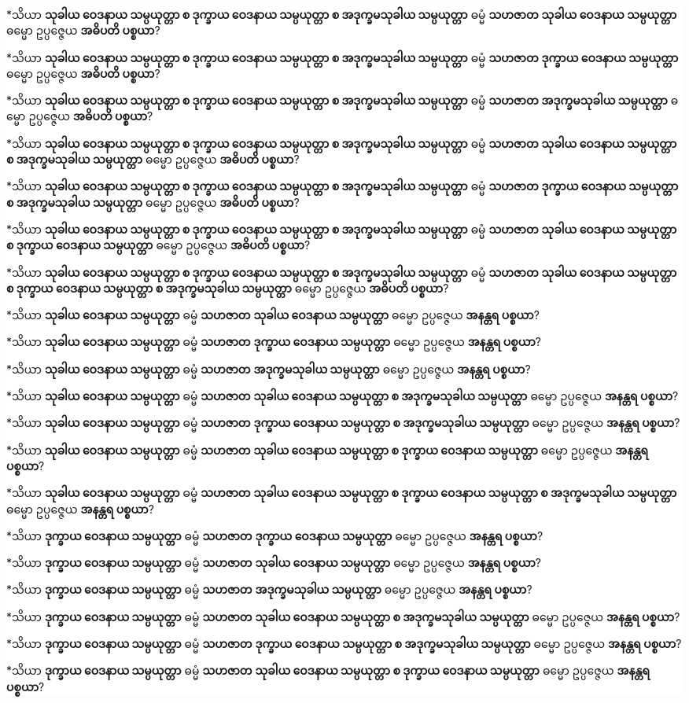    *သိယာ **သုခါယ ဝေဒနာယ သမ္ပယုတ္တာ စ ဒုက္ခာယ ဝေဒနာယ သမ္ပယုတ္တာ စ အဒုက္ခမသုခါယ သမ္ပယုတ္တာ** ဓမ္မံ **သဟဇာတ** **သုခါယ ဝေဒနာယ သမ္ပယုတ္တာ** ဓမ္မော ဥပ္ပဇ္ဇေယ **အဓိပတိ ပစ္စယာ**?

   *သိယာ **သုခါယ ဝေဒနာယ သမ္ပယုတ္တာ စ ဒုက္ခာယ ဝေဒနာယ သမ္ပယုတ္တာ စ အဒုက္ခမသုခါယ သမ္ပယုတ္တာ** ဓမ္မံ **သဟဇာတ** **ဒုက္ခာယ ဝေဒနာယ သမ္ပယုတ္တာ** ဓမ္မော ဥပ္ပဇ္ဇေယ **အဓိပတိ ပစ္စယာ**?

   *သိယာ **သုခါယ ဝေဒနာယ သမ္ပယုတ္တာ စ ဒုက္ခာယ ဝေဒနာယ သမ္ပယုတ္တာ စ အဒုက္ခမသုခါယ သမ္ပယုတ္တာ** ဓမ္မံ **သဟဇာတ** **အဒုက္ခမသုခါယ သမ္ပယုတ္တာ** ဓမ္မော ဥပ္ပဇ္ဇေယ **အဓိပတိ ပစ္စယာ**?

   *သိယာ **သုခါယ ဝေဒနာယ သမ္ပယုတ္တာ စ ဒုက္ခာယ ဝေဒနာယ သမ္ပယုတ္တာ စ အဒုက္ခမသုခါယ သမ္ပယုတ္တာ** ဓမ္မံ **သဟဇာတ** **သုခါယ ဝေဒနာယ သမ္ပယုတ္တာ စ အဒုက္ခမသုခါယ သမ္ပယုတ္တာ** ဓမ္မော ဥပ္ပဇ္ဇေယ **အဓိပတိ ပစ္စယာ**?

   *သိယာ **သုခါယ ဝေဒနာယ သမ္ပယုတ္တာ စ ဒုက္ခာယ ဝေဒနာယ သမ္ပယုတ္တာ စ အဒုက္ခမသုခါယ သမ္ပယုတ္တာ** ဓမ္မံ **သဟဇာတ** **ဒုက္ခာယ ဝေဒနာယ သမ္ပယုတ္တာ စ အဒုက္ခမသုခါယ သမ္ပယုတ္တာ** ဓမ္မော ဥပ္ပဇ္ဇေယ **အဓိပတိ ပစ္စယာ**?

   *သိယာ **သုခါယ ဝေဒနာယ သမ္ပယုတ္တာ စ ဒုက္ခာယ ဝေဒနာယ သမ္ပယုတ္တာ စ အဒုက္ခမသုခါယ သမ္ပယုတ္တာ** ဓမ္မံ **သဟဇာတ** **သုခါယ ဝေဒနာယ သမ္ပယုတ္တာ စ ဒုက္ခာယ ဝေဒနာယ သမ္ပယုတ္တာ** ဓမ္မော ဥပ္ပဇ္ဇေယ **အဓိပတိ ပစ္စယာ**?

   *သိယာ **သုခါယ ဝေဒနာယ သမ္ပယုတ္တာ စ ဒုက္ခာယ ဝေဒနာယ သမ္ပယုတ္တာ စ အဒုက္ခမသုခါယ သမ္ပယုတ္တာ** ဓမ္မံ **သဟဇာတ** **သုခါယ ဝေဒနာယ သမ္ပယုတ္တာ စ ဒုက္ခာယ ဝေဒနာယ သမ္ပယုတ္တာ စ အဒုက္ခမသုခါယ သမ္ပယုတ္တာ** ဓမ္မော ဥပ္ပဇ္ဇေယ **အဓိပတိ ပစ္စယာ**?

   *သိယာ **သုခါယ ဝေဒနာယ သမ္ပယုတ္တာ** ဓမ္မံ **သဟဇာတ** **သုခါယ ဝေဒနာယ သမ္ပယုတ္တာ** ဓမ္မော ဥပ္ပဇ္ဇေယ **အနန္တရ ပစ္စယာ**?

   *သိယာ **သုခါယ ဝေဒနာယ သမ္ပယုတ္တာ** ဓမ္မံ **သဟဇာတ** **ဒုက္ခာယ ဝေဒနာယ သမ္ပယုတ္တာ** ဓမ္မော ဥပ္ပဇ္ဇေယ **အနန္တရ ပစ္စယာ**?

   *သိယာ **သုခါယ ဝေဒနာယ သမ္ပယုတ္တာ** ဓမ္မံ **သဟဇာတ** **အဒုက္ခမသုခါယ သမ္ပယုတ္တာ** ဓမ္မော ဥပ္ပဇ္ဇေယ **အနန္တရ ပစ္စယာ**?

   *သိယာ **သုခါယ ဝေဒနာယ သမ္ပယုတ္တာ** ဓမ္မံ **သဟဇာတ** **သုခါယ ဝေဒနာယ သမ္ပယုတ္တာ စ အဒုက္ခမသုခါယ သမ္ပယုတ္တာ** ဓမ္မော ဥပ္ပဇ္ဇေယ **အနန္တရ ပစ္စယာ**?

   *သိယာ **သုခါယ ဝေဒနာယ သမ္ပယုတ္တာ** ဓမ္မံ **သဟဇာတ** **ဒုက္ခာယ ဝေဒနာယ သမ္ပယုတ္တာ စ အဒုက္ခမသုခါယ သမ္ပယုတ္တာ** ဓမ္မော ဥပ္ပဇ္ဇေယ **အနန္တရ ပစ္စယာ**?

   *သိယာ **သုခါယ ဝေဒနာယ သမ္ပယုတ္တာ** ဓမ္မံ **သဟဇာတ** **သုခါယ ဝေဒနာယ သမ္ပယုတ္တာ စ ဒုက္ခာယ ဝေဒနာယ သမ္ပယုတ္တာ** ဓမ္မော ဥပ္ပဇ္ဇေယ **အနန္တရ ပစ္စယာ**?

   *သိယာ **သုခါယ ဝေဒနာယ သမ္ပယုတ္တာ** ဓမ္မံ **သဟဇာတ** **သုခါယ ဝေဒနာယ သမ္ပယုတ္တာ စ ဒုက္ခာယ ဝေဒနာယ သမ္ပယုတ္တာ စ အဒုက္ခမသုခါယ သမ္ပယုတ္တာ** ဓမ္မော ဥပ္ပဇ္ဇေယ **အနန္တရ ပစ္စယာ**?

   *သိယာ **ဒုက္ခာယ ဝေဒနာယ သမ္ပယုတ္တာ** ဓမ္မံ **သဟဇာတ** **ဒုက္ခာယ ဝေဒနာယ သမ္ပယုတ္တာ** ဓမ္မော ဥပ္ပဇ္ဇေယ **အနန္တရ ပစ္စယာ**?

   *သိယာ **ဒုက္ခာယ ဝေဒနာယ သမ္ပယုတ္တာ** ဓမ္မံ **သဟဇာတ** **သုခါယ ဝေဒနာယ သမ္ပယုတ္တာ** ဓမ္မော ဥပ္ပဇ္ဇေယ **အနန္တရ ပစ္စယာ**?

   *သိယာ **ဒုက္ခာယ ဝေဒနာယ သမ္ပယုတ္တာ** ဓမ္မံ **သဟဇာတ** **အဒုက္ခမသုခါယ သမ္ပယုတ္တာ** ဓမ္မော ဥပ္ပဇ္ဇေယ **အနန္တရ ပစ္စယာ**?

   *သိယာ **ဒုက္ခာယ ဝေဒနာယ သမ္ပယုတ္တာ** ဓမ္မံ **သဟဇာတ** **သုခါယ ဝေဒနာယ သမ္ပယုတ္တာ စ အဒုက္ခမသုခါယ သမ္ပယုတ္တာ** ဓမ္မော ဥပ္ပဇ္ဇေယ **အနန္တရ ပစ္စယာ**?

   *သိယာ **ဒုက္ခာယ ဝေဒနာယ သမ္ပယုတ္တာ** ဓမ္မံ **သဟဇာတ** **ဒုက္ခာယ ဝေဒနာယ သမ္ပယုတ္တာ စ အဒုက္ခမသုခါယ သမ္ပယုတ္တာ** ဓမ္မော ဥပ္ပဇ္ဇေယ **အနန္တရ ပစ္စယာ**?

   *သိယာ **ဒုက္ခာယ ဝေဒနာယ သမ္ပယုတ္တာ** ဓမ္မံ **သဟဇာတ** **သုခါယ ဝေဒနာယ သမ္ပယုတ္တာ စ ဒုက္ခာယ ဝေဒနာယ သမ္ပယုတ္တာ** ဓမ္မော ဥပ္ပဇ္ဇေယ **အနန္တရ ပစ္စယာ**?
